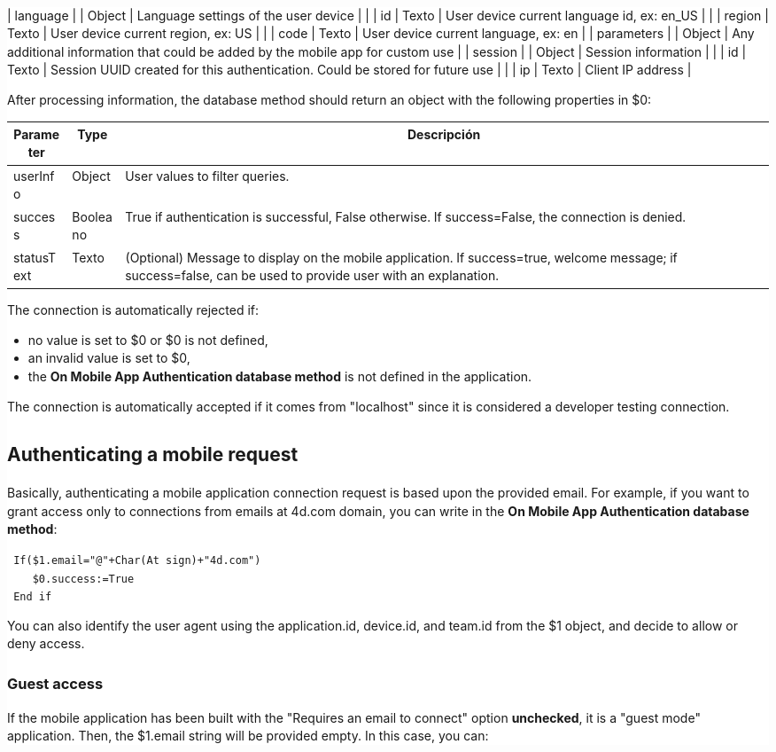 | language    |             | Object   | Language settings of the user device                                             |
|             | id          | Texto    | User device current language id, ex: en_US                                       |
|             | region      | Texto    | User device current region, ex: US                                               |
|             | code        | Texto    | User device current language, ex: en                                             |
| parameters  |             | Object   | Any additional information that could be added by the mobile app for custom use  |
| session     |             | Object   | Session information                                                              |
|             | id          | Texto    | Session UUID created for this authentication. Could be stored for future use     |
|             | ip          | Texto    | Client IP address                                                                |

After processing information, the database method should return an object with the following properties in $0:

| Parameter  | Type     | Descripción                                                                                                                                                   |
| ---------- | -------- | ------------------------------------------------------------------------------------------------------------------------------------------------------------- |
| userInfo   | Object   | User values to filter queries.                                                                                                                                |
| success    | Booleano | True if authentication is successful, False otherwise. If success=False, the connection is denied.                                                            |
| statusText | Texto    | (Optional) Message to display on the mobile application. If success=true, welcome message; if success=false, can be used to provide user with an explanation. |

The connection is automatically rejected if:

- no value is set to $0 or $0 is not defined,
- an invalid value is set to $0,
- the **On Mobile App Authentication database method** is not defined in the application.

The connection is automatically accepted if it comes from "localhost" since it is considered a developer testing connection.

## Authenticating a mobile request


Basically, authenticating a mobile application connection request is based upon the provided email. For example, if you want to grant access only to connections from emails at 4d.com domain, you can write in the **On Mobile App Authentication database method**:

```4d
 If($1.email="@"+Char(At sign)+"4d.com")
    $0.success:=True
 End if
 ```

You can also identify the user agent using the application.id, device.id, and team.id from the $1 object, and decide to allow or deny access.

### Guest access

If the mobile application has been built with the "Requires an email to connect" option **unchecked**, it is a "guest mode" application. Then, the $1.email string will be provided empty. In this case, you can:
